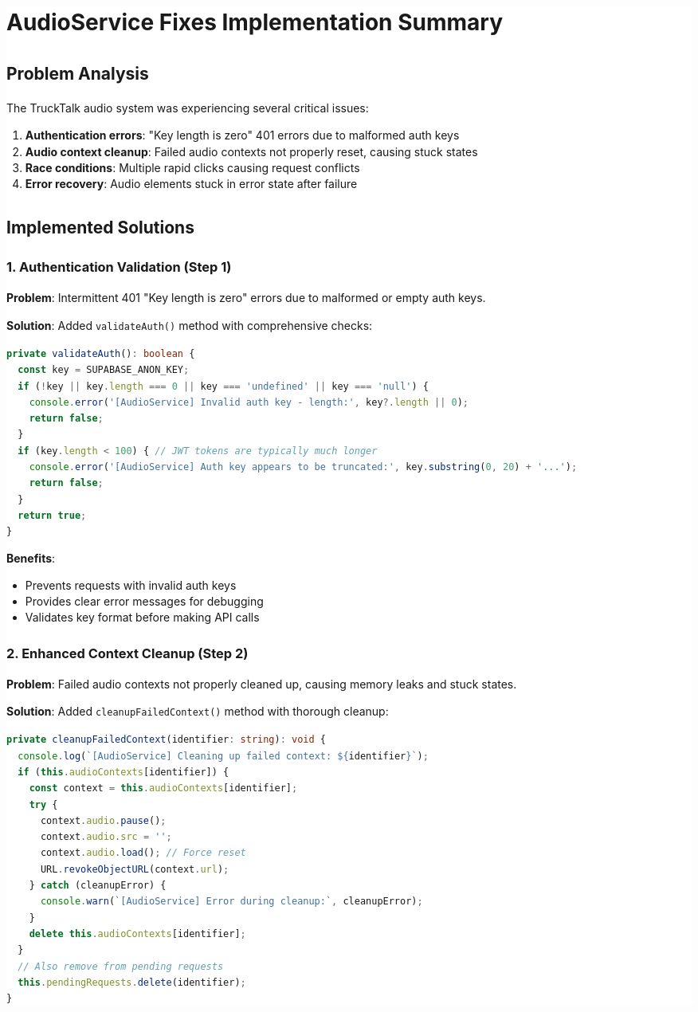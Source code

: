 # AudioService Fixes Implementation Summary

## Problem Analysis
The TruckTalk audio system was experiencing several critical issues:
1. **Authentication errors**: "Key length is zero" 401 errors due to malformed auth keys
2. **Audio context cleanup**: Failed audio contexts not properly reset, causing stuck states
3. **Race conditions**: Multiple rapid clicks causing request conflicts
4. **Error recovery**: Audio elements stuck in error state after failure

## Implemented Solutions

### 1. Authentication Validation (Step 1)
**Problem**: Intermittent 401 "Key length is zero" errors due to malformed or empty auth keys.

**Solution**: Added `validateAuth()` method with comprehensive checks:
```typescript
private validateAuth(): boolean {
  const key = SUPABASE_ANON_KEY;
  if (!key || key.length === 0 || key === 'undefined' || key === 'null') {
    console.error('[AudioService] Invalid auth key - length:', key?.length || 0);
    return false;
  }
  if (key.length < 100) { // JWT tokens are typically much longer
    console.error('[AudioService] Auth key appears to be truncated:', key.substring(0, 20) + '...');
    return false;
  }
  return true;
}
```

**Benefits**:
- Prevents requests with invalid auth keys
- Provides clear error messages for debugging
- Validates key format before making API calls

### 2. Enhanced Context Cleanup (Step 2)
**Problem**: Failed audio contexts not properly cleaned up, causing memory leaks and stuck states.

**Solution**: Added `cleanupFailedContext()` method with thorough cleanup:
```typescript
private cleanupFailedContext(identifier: string): void {
  console.log(`[AudioService] Cleaning up failed context: ${identifier}`);
  if (this.audioContexts[identifier]) {
    const context = this.audioContexts[identifier];
    try {
      context.audio.pause();
      context.audio.src = '';
      context.audio.load(); // Force reset
      URL.revokeObjectURL(context.url);
    } catch (cleanupError) {
      console.warn(`[AudioService] Error during cleanup:`, cleanupError);
    }
    delete this.audioContexts[identifier];
  }
  // Also remove from pending requests
  this.pendingRequests.delete(identifier);
}
```
